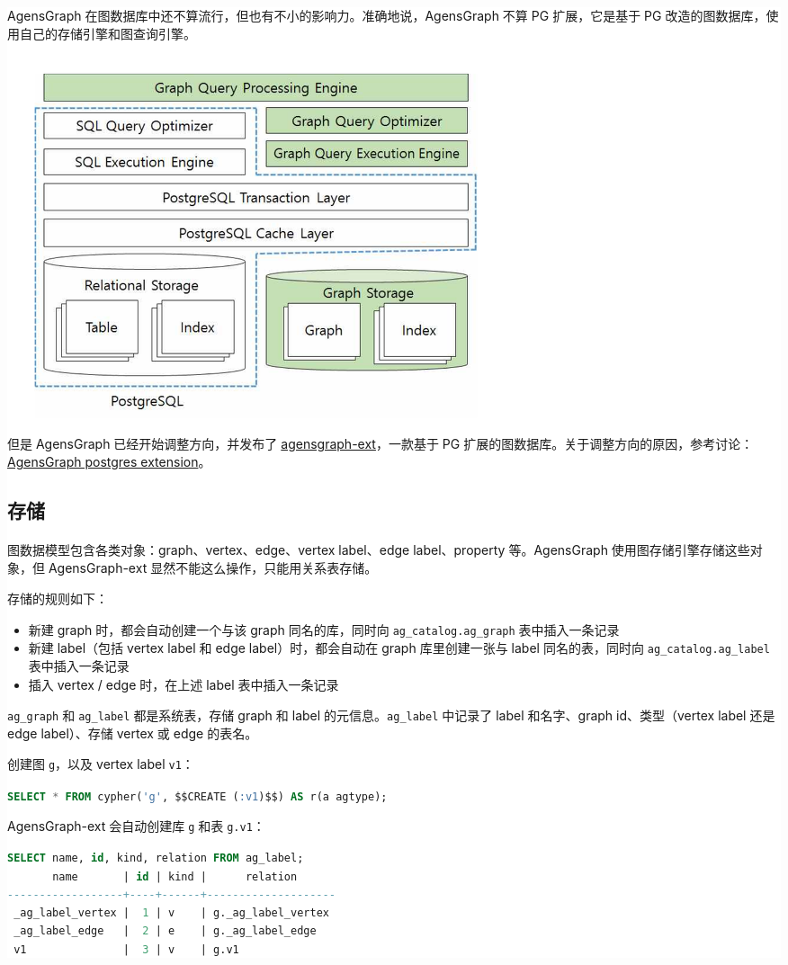 AgensGraph 在图数据库中还不算流行，但也有不小的影响力。准确地说，AgensGraph 不算 PG 扩展，它是基于 PG 改造的图数据库，使用自己的存储引擎和图查询引擎。

![AG-Architecture](/media/pg/AG-Architecture.png)

但是 AgensGraph 已经开始调整方向，并发布了 [agensgraph-ext](https://github.com/bitnine-oss/agensgraph-ext)，一款基于 PG 扩展的图数据库。关于调整方向的原因，参考讨论：[AgensGraph postgres extension](https://github.com/bitnine-oss/agensgraph/issues/268)。

## 存储

图数据模型包含各类对象：graph、vertex、edge、vertex label、edge label、property 等。AgensGraph 使用图存储引擎存储这些对象，但 AgensGraph-ext 显然不能这么操作，只能用关系表存储。

存储的规则如下：

* 新建 graph 时，都会自动创建一个与该 graph 同名的库，同时向 `ag_catalog.ag_graph` 表中插入一条记录
* 新建 label（包括 vertex label 和 edge label）时，都会自动在 graph 库里创建一张与 label 同名的表，同时向 `ag_catalog.ag_label` 表中插入一条记录
* 插入 vertex / edge 时，在上述 label 表中插入一条记录

`ag_graph` 和 `ag_label` 都是系统表，存储 graph 和 label 的元信息。`ag_label` 中记录了 label 和名字、graph id、类型（vertex label 还是 edge label）、存储 vertex 或 edge 的表名。

创建图 `g`，以及 vertex label `v1`：

```sql
SELECT * FROM cypher('g', $$CREATE (:v1)$$) AS r(a agtype);
```

AgensGraph-ext 会自动创建库 `g` 和表 `g.v1`：

```sql
SELECT name, id, kind, relation FROM ag_label;
       name       | id | kind |      relation      
------------------+----+------+--------------------
 _ag_label_vertex |  1 | v    | g._ag_label_vertex
 _ag_label_edge   |  2 | e    | g._ag_label_edge
 v1               |  3 | v    | g.v1
```
